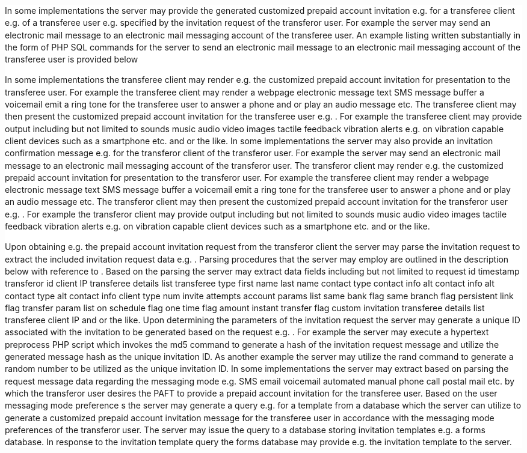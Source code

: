 In some implementations the server may provide the generated customized prepaid account invitation e.g. for a transferee client e.g. of a transferee user e.g. specified by the invitation request of the transferor user. For example the server may send an electronic mail message to an electronic mail messaging account of the transferee user. An example listing written substantially in the form of PHP SQL commands for the server to send an electronic mail message to an electronic mail messaging account of the transferee user is provided below 

In some implementations the transferee client may render e.g. the customized prepaid account invitation for presentation to the transferee user. For example the transferee client may render a webpage electronic message text SMS message buffer a voicemail emit a ring tone for the transferee user to answer a phone and or play an audio message etc. The transferee client may then present the customized prepaid account invitation for the transferee user e.g. . For example the transferee client may provide output including but not limited to sounds music audio video images tactile feedback vibration alerts e.g. on vibration capable client devices such as a smartphone etc. and or the like. In some implementations the server may also provide an invitation confirmation message e.g. for the transferor client of the transferor user. For example the server may send an electronic mail message to an electronic mail messaging account of the transferor user. The transferor client may render e.g. the customized prepaid account invitation for presentation to the transferor user. For example the transferee client may render a webpage electronic message text SMS message buffer a voicemail emit a ring tone for the transferee user to answer a phone and or play an audio message etc. The transferor client may then present the customized prepaid account invitation for the transferor user e.g. . For example the transferor client may provide output including but not limited to sounds music audio video images tactile feedback vibration alerts e.g. on vibration capable client devices such as a smartphone etc. and or the like.

Upon obtaining e.g. the prepaid account invitation request from the transferor client the server may parse the invitation request to extract the included invitation request data e.g. . Parsing procedures that the server may employ are outlined in the description below with reference to . Based on the parsing the server may extract data fields including but not limited to request id timestamp transferor id client IP transferee details list transferee type first name last name contact type contact info alt contact info alt contact type alt contact info client type num invite attempts account params list same bank flag same branch flag persistent link flag transfer param list on schedule flag one time flag amount instant transfer flag custom invitation transferee details list transferee client IP and or the like. Upon determining the parameters of the invitation request the server may generate a unique ID associated with the invitation to be generated based on the request e.g. . For example the server may execute a hypertext preprocess PHP script which invokes the md5 command to generate a hash of the invitation request message and utilize the generated message hash as the unique invitation ID. As another example the server may utilize the rand command to generate a random number to be utilized as the unique invitation ID. In some implementations the server may extract based on parsing the request message data regarding the messaging mode e.g. SMS email voicemail automated manual phone call postal mail etc. by which the transferor user desires the PAFT to provide a prepaid account invitation for the transferee user. Based on the user messaging mode preference s the server may generate a query e.g. for a template from a database which the server can utilize to generate a customized prepaid account invitation message for the transferee user in accordance with the messaging mode preferences of the transferor user. The server may issue the query to a database storing invitation templates e.g. a forms database. In response to the invitation template query the forms database may provide e.g. the invitation template to the server.
